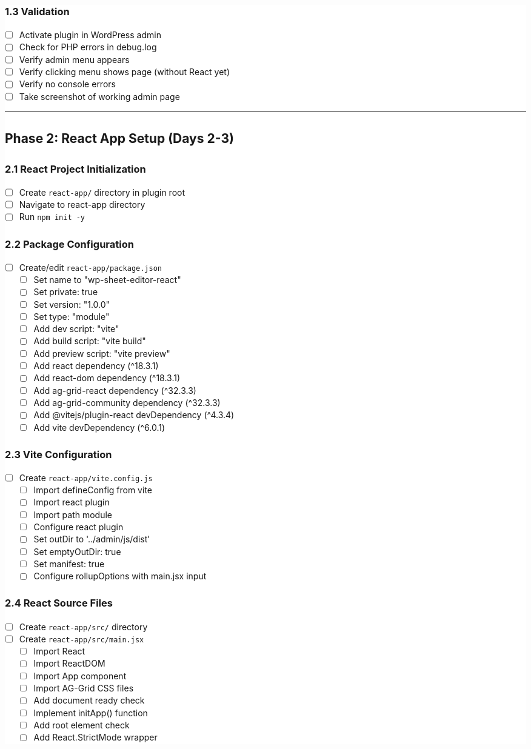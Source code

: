 ### 1.3 Validation
- [ ] Activate plugin in WordPress admin
- [ ] Check for PHP errors in debug.log
- [ ] Verify admin menu appears
- [ ] Verify clicking menu shows page (without React yet)
- [ ] Verify no console errors
- [ ] Take screenshot of working admin page

---

## Phase 2: React App Setup (Days 2-3)

### 2.1 React Project Initialization
- [ ] Create `react-app/` directory in plugin root
- [ ] Navigate to react-app directory
- [ ] Run `npm init -y`

### 2.2 Package Configuration
- [ ] Create/edit `react-app/package.json`
  - [ ] Set name to "wp-sheet-editor-react"
  - [ ] Set private: true
  - [ ] Set version: "1.0.0"
  - [ ] Set type: "module"
  - [ ] Add dev script: "vite"
  - [ ] Add build script: "vite build"
  - [ ] Add preview script: "vite preview"
  - [ ] Add react dependency (^18.3.1)
  - [ ] Add react-dom dependency (^18.3.1)
  - [ ] Add ag-grid-react dependency (^32.3.3)
  - [ ] Add ag-grid-community dependency (^32.3.3)
  - [ ] Add @vitejs/plugin-react devDependency (^4.3.4)
  - [ ] Add vite devDependency (^6.0.1)

### 2.3 Vite Configuration
- [ ] Create `react-app/vite.config.js`
  - [ ] Import defineConfig from vite
  - [ ] Import react plugin
  - [ ] Import path module
  - [ ] Configure react plugin
  - [ ] Set outDir to '../admin/js/dist'
  - [ ] Set emptyOutDir: true
  - [ ] Set manifest: true
  - [ ] Configure rollupOptions with main.jsx input

### 2.4 React Source Files
- [ ] Create `react-app/src/` directory
- [ ] Create `react-app/src/main.jsx`
  - [ ] Import React
  - [ ] Import ReactDOM
  - [ ] Import App component
  - [ ] Import AG-Grid CSS files
  - [ ] Add document ready check
  - [ ] Implement initApp() function
  - [ ] Add root element check
  - [ ] Add React.StrictMode wrapper
